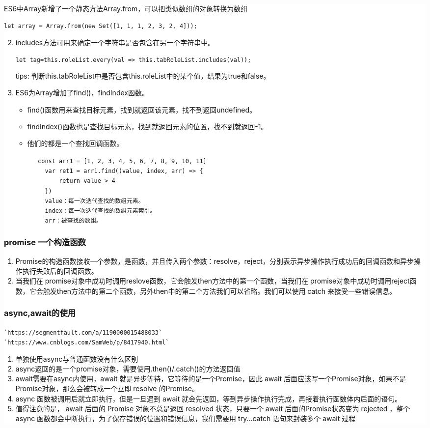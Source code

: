   ES6中Array新增了一个静态方法Array.from，可以把类似数组的对象转换为数组

​       `let array = Array.from(new Set([1, 1, 1, 2, 3, 2, 4]));` 

2. includes方法可用来确定一个字符串是否包含在另一个字符串中。

   `let tag=this.roleList.every(val => this.tabRoleList.includes(val));`

   tips: 判断this.tabRoleList中是否包含this.roleList中的某个值，结果为true和false。

3. ES6为Array增加了find()，findIndex函数。
   * find()函数用来查找目标元素，找到就返回该元素，找不到返回undefined。
   * findIndex()函数也是查找目标元素，找到就返回元素的位置，找不到就返回-1。
   * 他们的都是一个查找回调函数。  

            const arr1 = [1, 2, 3, 4, 5, 6, 7, 8, 9, 10, 11]
              var ret1 = arr1.find((value, index, arr) => {
            	  return value > 4
              })
              value：每一次迭代查找的数组元素。
              index：每一次迭代查找的数组元素索引。
              arr：被查找的数组。
              
### promise 一个构造函数
1. Promise的构造函数接收一个参数，是函数，并且传入两个参数：resolve，reject，分别表示异步操作执行成功后的回调函数和异步操作执行失败后的回调函数。
2. 当我们在 promise对象中成功时调用reslove函数，它会触发then方法中的第一个函数，当我们在 promise对象中成功时调用reject函数，它会触发then方法中的第二个函数，另外then中的第二个方法我们可以省略。我们可以使用 catch 来接受一些错误信息。

### async,await的使用

	`https://segmentfault.com/a/1190000015488033`
	`https://www.cnblogs.com/SamWeb/p/8417940.html`

1. 单独使用async与普通函数没有什么区别
2. async返回的是一个promise对象，需要使用.then()/.catch()的方法返回值
3. await需要在async内使用，await 就是异步等待，它等待的是一个Promise，因此 await 后面应该写一个Promise对象，如果不是Promise对象，那么会被转成一个立即 resolve 的Promise。 
4. async 函数被调用后就立即执行，但是一旦遇到 await 就会先返回，等到异步操作执行完成，再接着执行函数体内后面的语句。
5. 值得注意的是， await 后面的 Promise 对象不总是返回 resolved 状态，只要一个 await 后面的Promise状态变为 rejected ，整个 async 函数都会中断执行，为了保存错误的位置和错误信息，我们需要用 try...catch 语句来封装多个 await 过程